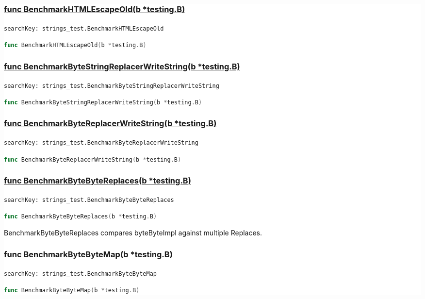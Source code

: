 ### <a id="BenchmarkHTMLEscapeOld" href="#BenchmarkHTMLEscapeOld">func BenchmarkHTMLEscapeOld(b *testing.B)</a>

```
searchKey: strings_test.BenchmarkHTMLEscapeOld
```

```Go
func BenchmarkHTMLEscapeOld(b *testing.B)
```

### <a id="BenchmarkByteStringReplacerWriteString" href="#BenchmarkByteStringReplacerWriteString">func BenchmarkByteStringReplacerWriteString(b *testing.B)</a>

```
searchKey: strings_test.BenchmarkByteStringReplacerWriteString
```

```Go
func BenchmarkByteStringReplacerWriteString(b *testing.B)
```

### <a id="BenchmarkByteReplacerWriteString" href="#BenchmarkByteReplacerWriteString">func BenchmarkByteReplacerWriteString(b *testing.B)</a>

```
searchKey: strings_test.BenchmarkByteReplacerWriteString
```

```Go
func BenchmarkByteReplacerWriteString(b *testing.B)
```

### <a id="BenchmarkByteByteReplaces" href="#BenchmarkByteByteReplaces">func BenchmarkByteByteReplaces(b *testing.B)</a>

```
searchKey: strings_test.BenchmarkByteByteReplaces
```

```Go
func BenchmarkByteByteReplaces(b *testing.B)
```

BenchmarkByteByteReplaces compares byteByteImpl against multiple Replaces. 

### <a id="BenchmarkByteByteMap" href="#BenchmarkByteByteMap">func BenchmarkByteByteMap(b *testing.B)</a>

```
searchKey: strings_test.BenchmarkByteByteMap
```

```Go
func BenchmarkByteByteMap(b *testing.B)
```
